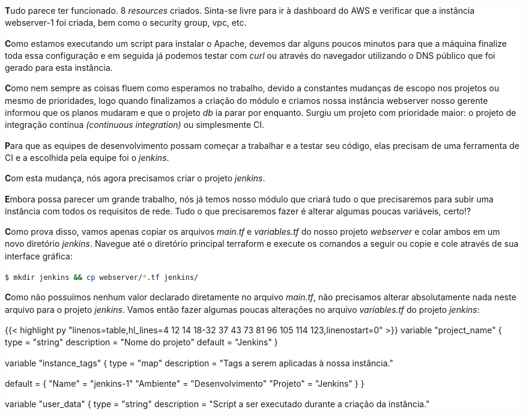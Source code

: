 **T**udo parece ter funcionado. 8 *resources* criados. Sinta-se livre para ir à dashboard do AWS e verificar que a instância webserver-1 foi criada, bem como o security group, vpc, etc.

**C**omo estamos executando um script para instalar o Apache, devemos dar alguns poucos minutos para que a máquina finalize toda essa configuração e em seguida já podemos testar com *curl* ou através do navegador utilizando o DNS público que foi gerado para esta instância.

**C**omo nem sempre as coisas fluem como esperamos no trabalho, devido a constantes mudanças de escopo nos projetos ou mesmo de prioridades, logo quando finalizamos a criação do módulo e criamos nossa instância webserver nosso gerente informou que os planos mudaram e que o projeto *db* ia parar por enquanto. Surgiu um projeto com prioridade maior: o projeto de integração contínua *(continuous integration)* ou simplesmente CI.

**P**ara que as equipes de desenvolvimento possam começar a trabalhar e a testar seu código, elas precisam de uma ferramenta de CI e a escolhida pela equipe foi o *jenkins*.

**C**om esta mudança, nós agora precisamos criar o projeto *jenkins*.

**E**mbora possa parecer um grande trabalho, nós já temos nosso módulo que criará tudo o que precisaremos para subir uma instância com todos os requisitos de rede. Tudo o que precisaremos fazer é alterar algumas poucas variáveis, certo!?

**C**omo prova disso, vamos apenas copiar os arquivos *main.tf* e *variables.tf* do nosso projeto *webserver* e colar ambos em um novo diretório *jenkins*. Navegue até o diretório principal terraform e execute os comandos a seguir ou copie e cole através de sua interface gráfica:

``` bash
$ mkdir jenkins && cp webserver/*.tf jenkins/
```

**C**omo não possuímos nenhum valor declarado diretamente no arquivo *main.tf*, não precisamos alterar absolutamente nada neste arquivo para o projeto *jenkins*. Vamos então fazer algumas poucas alterações no arquivo *variables.tf* do projeto *jenkins*:

{{< highlight py "linenos=table,hl_lines=4 12 14 18-32 37 43 73 81 96 105 114 123,linenostart=0" >}}
variable "project_name" {
  type        = "string"
  description = "Nome do projeto"
  default     = "Jenkins"
}

variable "instance_tags" {
  type        = "map"
  description = "Tags a serem aplicadas à nossa instância."

  default = {
    "Name"     = "jenkins-1"
    "Ambiente" = "Desenvolvimento"
    "Projeto"  = "Jenkins"
  }
}

variable "user_data" {
  type        = "string"
  description = "Script a ser executado durante a criação da instância."
